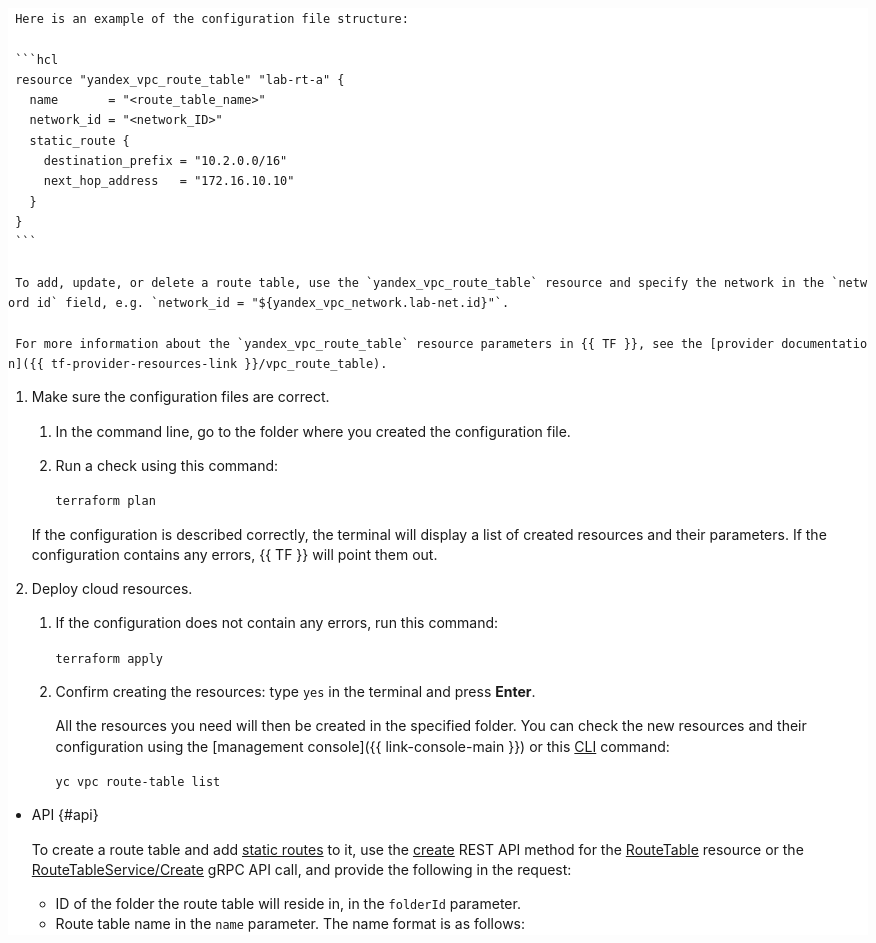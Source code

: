      Here is an example of the configuration file structure:

     ```hcl
     resource "yandex_vpc_route_table" "lab-rt-a" {
       name       = "<route_table_name>"
       network_id = "<network_ID>"
       static_route {
         destination_prefix = "10.2.0.0/16"
         next_hop_address   = "172.16.10.10"
       }
     }
     ```

     To add, update, or delete a route table, use the `yandex_vpc_route_table` resource and specify the network in the `netword id` field, e.g. `network_id = "${yandex_vpc_network.lab-net.id}"`.

     For more information about the `yandex_vpc_route_table` resource parameters in {{ TF }}, see the [provider documentation]({{ tf-provider-resources-link }}/vpc_route_table).

  1. Make sure the configuration files are correct.

     1. In the command line, go to the folder where you created the configuration file.
     1. Run a check using this command:

        ```
        terraform plan
        ```

     If the configuration is described correctly, the terminal will display a list of created resources and their parameters. If the configuration contains any errors, {{ TF }} will point them out.

  1. Deploy cloud resources.

     1. If the configuration does not contain any errors, run this command:

        ```
        terraform apply
        ```

     1. Confirm creating the resources: type `yes` in the terminal and press **Enter**.

        All the resources you need will then be created in the specified folder. You can check the new resources and their configuration using the [management console]({{ link-console-main }}) or this [CLI](../../cli/quickstart.md) command:

        ```
        yc vpc route-table list
        ```

- API {#api}

  To create a route table and add [static routes](../concepts/routing.md) to it, use the [create](../api-ref/RouteTable/create.md) REST API method for the [RouteTable](../api-ref/RouteTable/index.md) resource or the [RouteTableService/Create](../api-ref/grpc/RouteTable/create.md) gRPC API call, and provide the following in the request:

  * ID of the folder the route table will reside in, in the `folderId` parameter.
  * Route table name in the `name` parameter. The name format is as follows:
